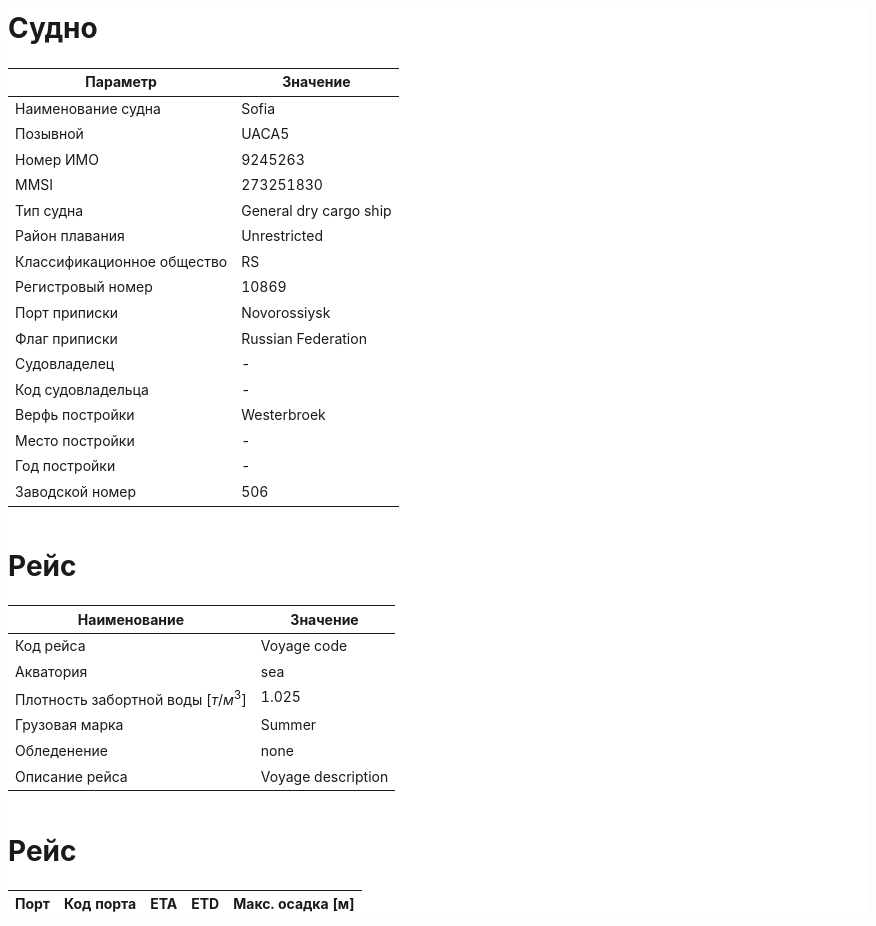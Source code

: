 # Судно
|Параметр|Значение|
|---|---|
|Наименование судна|Sofia|
|Позывной|UACA5|
|Номер ИМО|9245263|
|MMSI|273251830|
|Тип судна|General dry cargo ship|
|Район плавания|Unrestricted|
|Классификационное общество|RS|
|Регистровый номер|10869|
|Порт приписки|Novorossiysk|
|Флаг приписки|Russian Federation|
|Судовладелец|-|
|Код судовладельца|-|
|Верфь постройки|Westerbroek|
|Место постройки|-|
|Год постройки|-|
|Заводской номер|506|
  


# Рейс
|Наименование|Значение|
|---|---|
|Код рейса|Voyage code|
|Акватория|sea|
|Плотность забортной воды $[т/м^3]$|1.025|
|Грузовая марка|Summer|
|Обледенение|none|
|Описание рейса|Voyage description|
  

# Рейс
|Порт|Код порта|ETA|ETD|Макс. осадка [м]|
|---|---|---|---|---|
  
